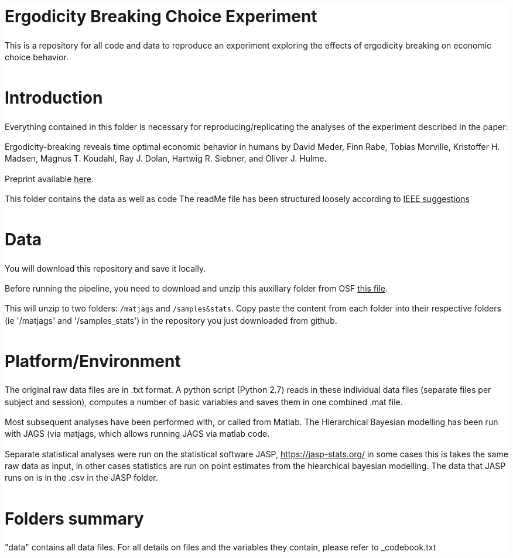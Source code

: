 # Ergodicity Breaking Choice Experiment
This is a repository for all code and data to reproduce an experiment exploring the effects of ergodicity breaking on economic choice behavior.

# Introduction

Everything contained in this folder is necessary for reproducing/replicating the
analyses of the experiment described in the paper:

Ergodicity-breaking reveals time optimal economic behavior in humans
by David Meder, Finn Rabe, Tobias Morville, Kristoffer H. Madsen, Magnus T. Koudahl, 
Ray J. Dolan, Hartwig R. Siebner, and Oliver J. Hulme.

Preprint available [here](https://arxiv.org/abs/1906.04652).

This folder contains the data as well as code
The readMe file has been structured loosely according to [IEEE suggestions](https://journals.ieeeauthorcenter.ieee.org/create-your-ieee-article/prepare-supplementary-materials/creating-a-readme-file-for-datasets/)


# Data

You will download this repository and save it locally. 

Before running the pipeline, you need to download and unzip this auxillary folder from OSF [this file](https://osf.io/fhqnz/). 

This will unzip to two folders: `/matjags` and `/samples&stats`. Copy paste the content from each folder into their respective folders (ie '/matjags' and '/samples_stats') in the repository you just downloaded from github.

# Platform/Environment
The original raw data files are in .txt format. A python script (Python 2.7) 
reads in these individual data files (separate files per subject and 
session), computes a number of basic variables and saves them in one
combined .mat file.

Most subsequent analyses have been performed with, or called from Matlab.
The Hierarchical Bayesian modelling has been run with JAGS (via matjags, which allows
running JAGS via matlab code.

Separate statistical analyses were run on the statistical software JASP,
https://jasp-stats.org/ in some cases this is takes the same raw data as input, in 
other cases statistics are run on point estimates from the hiearchical bayesian modelling.
The data that JASP runs on is in the .csv in the JASP folder.

# Folders summary 
"data" contains all data files. For all details on files and the 
variables they contain, please refer to _codebook.txt
